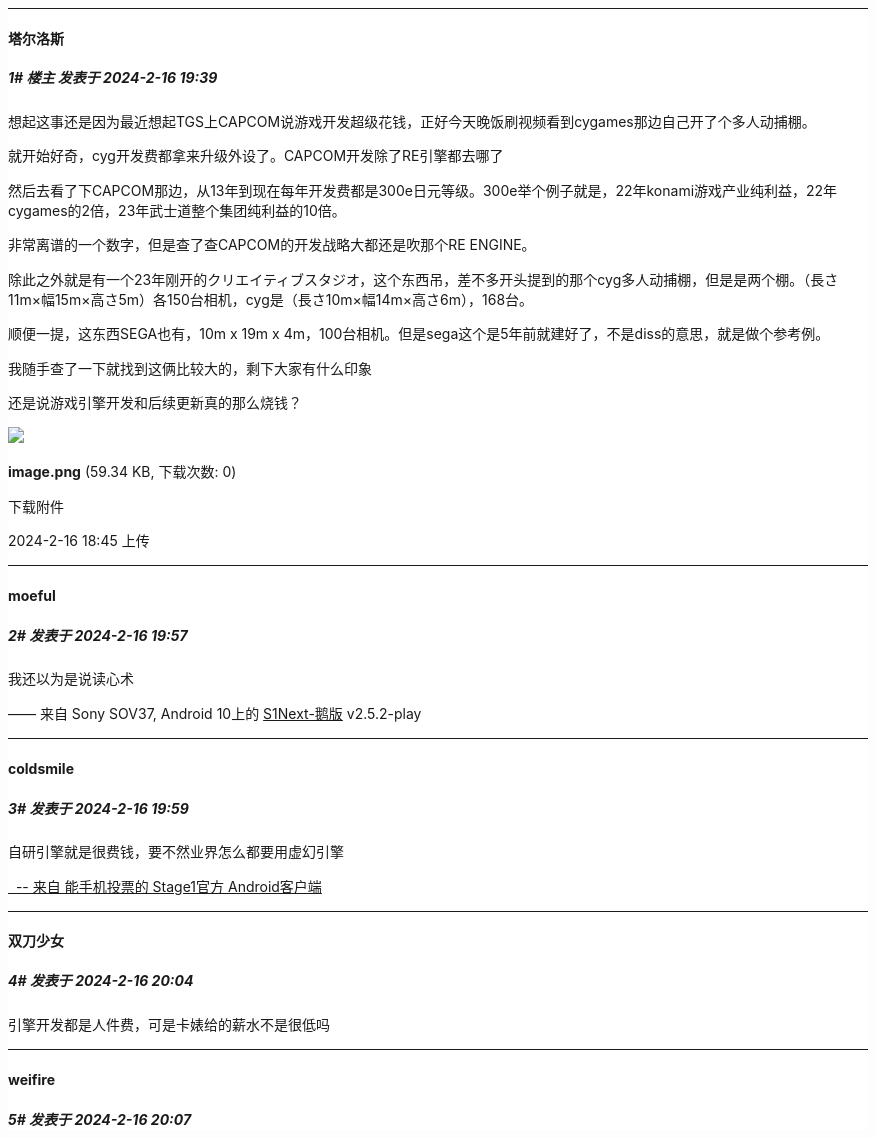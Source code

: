 
*****

####  塔尔洛斯  
##### 1#       楼主       发表于 2024-2-16 19:39

想起这事还是因为最近想起TGS上CAPCOM说游戏开发超级花钱，正好今天晚饭刷视频看到cygames那边自己开了个多人动捕棚。

就开始好奇，cyg开发费都拿来升级外设了。CAPCOM开发除了RE引擎都去哪了

然后去看了下CAPCOM那边，从13年到现在每年开发费都是300e日元等级。300e举个例子就是，22年konami游戏产业纯利益，22年cygames的2倍，23年武士道整个集团纯利益的10倍。

非常离谱的一个数字，但是查了查CAPCOM的开发战略大都还是吹那个RE ENGINE。

除此之外就是有一个23年刚开的クリエイティブスタジオ，这个东西吊，差不多开头提到的那个cyg多人动捕棚，但是是两个棚。（長さ11m×幅15m×高さ5m）各150台相机，cyg是（長さ10m×幅14m×高さ6m），168台。

顺便一提，这东西SEGA也有，10m x 19m x 4m，100台相机。但是sega这个是5年前就建好了，不是diss的意思，就是做个参考例。

我随手查了一下就找到这俩比较大的，剩下大家有什么印象

还是说游戏引擎开发和后续更新真的那么烧钱？

<img src="https://img.saraba1st.com/forum/202402/16/184504nmjd76fcz4cpf6pr.png" referrerpolicy="no-referrer">

<strong>image.png</strong> (59.34 KB, 下载次数: 0)

下载附件

2024-2-16 18:45 上传

*****

####  moeful  
##### 2#       发表于 2024-2-16 19:57

我还以为是说读心术

—— 来自 Sony SOV37, Android 10上的 [S1Next-鹅版](https://github.com/ykrank/S1-Next/releases) v2.5.2-play

*****

####  coldsmile  
##### 3#       发表于 2024-2-16 19:59

自研引擎就是很费钱，要不然业界怎么都要用虚幻引擎

[  -- 来自 能手机投票的 Stage1官方 Android客户端](https://www.coolapk.com/apk/140634)

*****

####  双刀少女  
##### 4#       发表于 2024-2-16 20:04

引擎开发都是人件费，可是卡婊给的薪水不是很低吗

*****

####  weifire  
##### 5#       发表于 2024-2-16 20:07
